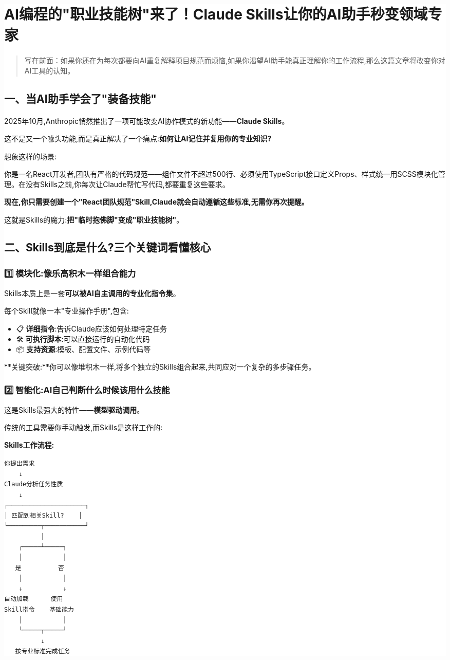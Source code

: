 # AI编程的"职业技能树"来了！Claude Skills让你的AI助手秒变领域专家

> 写在前面：如果你还在为每次都要向AI重复解释项目规范而烦恼,如果你渴望AI助手能真正理解你的工作流程,那么这篇文章将改变你对AI工具的认知。

## 一、当AI助手学会了"装备技能"

2025年10月,Anthropic悄然推出了一项可能改变AI协作模式的新功能——**Claude Skills**。

这不是又一个噱头功能,而是真正解决了一个痛点:**如何让AI记住并复用你的专业知识?**

想象这样的场景:

你是一名React开发者,团队有严格的代码规范——组件文件不超过500行、必须使用TypeScript接口定义Props、样式统一用SCSS模块化管理。在没有Skills之前,你每次让Claude帮忙写代码,都要重复这些要求。

**现在,你只需要创建一个"React团队规范"Skill,Claude就会自动遵循这些标准,无需你再次提醒。**

这就是Skills的魔力:**把"临时抱佛脚"变成"职业技能树"**。

## 二、Skills到底是什么?三个关键词看懂核心

### 1️⃣ 模块化:像乐高积木一样组合能力

Skills本质上是一套**可以被AI自主调用的专业化指令集**。

每个Skill就像一本"专业操作手册",包含:
- 📋 **详细指令**:告诉Claude应该如何处理特定任务
- 🛠️ **可执行脚本**:可以直接运行的自动化代码
- 📦 **支持资源**:模板、配置文件、示例代码等

**关键突破:**你可以像堆积木一样,将多个独立的Skills组合起来,共同应对一个复杂的多步骤任务。

### 2️⃣ 智能化:AI自己判断什么时候该用什么技能

这是Skills最强大的特性——**模型驱动调用**。

传统的工具需要你手动触发,而Skills是这样工作的:

**Skills工作流程:**

```
你提出需求
    ↓
Claude分析任务性质
    ↓
┌─────────────────────┐
│ 匹配到相关Skill?    │
└─────────┬───────────┘
          │
    ┌─────┴─────┐
    │           │
   是          否
    │           │
    ↓           ↓
自动加载      使用
Skill指令    基础能力
    │           │
    └─────┬─────┘
          ↓
   按专业标准完成任务
```
